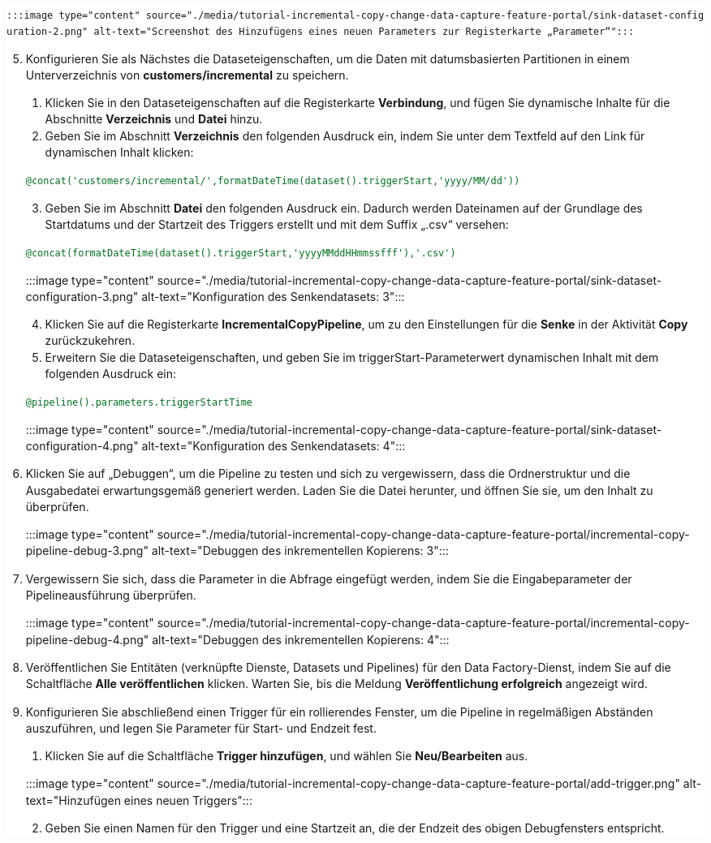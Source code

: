     :::image type="content" source="./media/tutorial-incremental-copy-change-data-capture-feature-portal/sink-dataset-configuration-2.png" alt-text="Screenshot des Hinzufügens eines neuen Parameters zur Registerkarte „Parameter“":::
5. Konfigurieren Sie als Nächstes die Dataseteigenschaften, um die Daten mit datumsbasierten Partitionen in einem Unterverzeichnis von **customers/incremental** zu speichern.
   1. Klicken Sie in den Dataseteigenschaften auf die Registerkarte **Verbindung**, und fügen Sie dynamische Inhalte für die Abschnitte **Verzeichnis** und **Datei** hinzu. 
   2. Geben Sie im Abschnitt **Verzeichnis** den folgenden Ausdruck ein, indem Sie unter dem Textfeld auf den Link für dynamischen Inhalt klicken:
    
    ```sql
    @concat('customers/incremental/',formatDateTime(dataset().triggerStart,'yyyy/MM/dd'))
    ```
   3. Geben Sie im Abschnitt **Datei** den folgenden Ausdruck ein. Dadurch werden Dateinamen auf der Grundlage des Startdatums und der Startzeit des Triggers erstellt und mit dem Suffix „.csv“ versehen:
    
    ```sql
    @concat(formatDateTime(dataset().triggerStart,'yyyyMMddHHmmssfff'),'.csv')
    ```
    :::image type="content" source="./media/tutorial-incremental-copy-change-data-capture-feature-portal/sink-dataset-configuration-3.png" alt-text="Konfiguration des Senkendatasets: 3":::

   4. Klicken Sie auf die Registerkarte **IncrementalCopyPipeline**, um zu den Einstellungen für die **Senke** in der Aktivität **Copy** zurückzukehren. 
   5. Erweitern Sie die Dataseteigenschaften, und geben Sie im triggerStart-Parameterwert dynamischen Inhalt mit dem folgenden Ausdruck ein:
     ```sql
     @pipeline().parameters.triggerStartTime
     ```
    :::image type="content" source="./media/tutorial-incremental-copy-change-data-capture-feature-portal/sink-dataset-configuration-4.png" alt-text="Konfiguration des Senkendatasets: 4":::

6. Klicken Sie auf „Debuggen“, um die Pipeline zu testen und sich zu vergewissern, dass die Ordnerstruktur und die Ausgabedatei erwartungsgemäß generiert werden. Laden Sie die Datei herunter, und öffnen Sie sie, um den Inhalt zu überprüfen. 

    :::image type="content" source="./media/tutorial-incremental-copy-change-data-capture-feature-portal/incremental-copy-pipeline-debug-3.png" alt-text="Debuggen des inkrementellen Kopierens: 3":::
7. Vergewissern Sie sich, dass die Parameter in die Abfrage eingefügt werden, indem Sie die Eingabeparameter der Pipelineausführung überprüfen.

    :::image type="content" source="./media/tutorial-incremental-copy-change-data-capture-feature-portal/incremental-copy-pipeline-debug-4.png" alt-text="Debuggen des inkrementellen Kopierens: 4":::
8. Veröffentlichen Sie Entitäten (verknüpfte Dienste, Datasets und Pipelines) für den Data Factory-Dienst, indem Sie auf die Schaltfläche **Alle veröffentlichen** klicken. Warten Sie, bis die Meldung **Veröffentlichung erfolgreich** angezeigt wird.
9. Konfigurieren Sie abschließend einen Trigger für ein rollierendes Fenster, um die Pipeline in regelmäßigen Abständen auszuführen, und legen Sie Parameter für Start- und Endzeit fest. 
   1. Klicken Sie auf die Schaltfläche **Trigger hinzufügen**, und wählen Sie **Neu/Bearbeiten** aus.

   :::image type="content" source="./media/tutorial-incremental-copy-change-data-capture-feature-portal/add-trigger.png" alt-text="Hinzufügen eines neuen Triggers":::

   2. Geben Sie einen Namen für den Trigger und eine Startzeit an, die der Endzeit des obigen Debugfensters entspricht.
